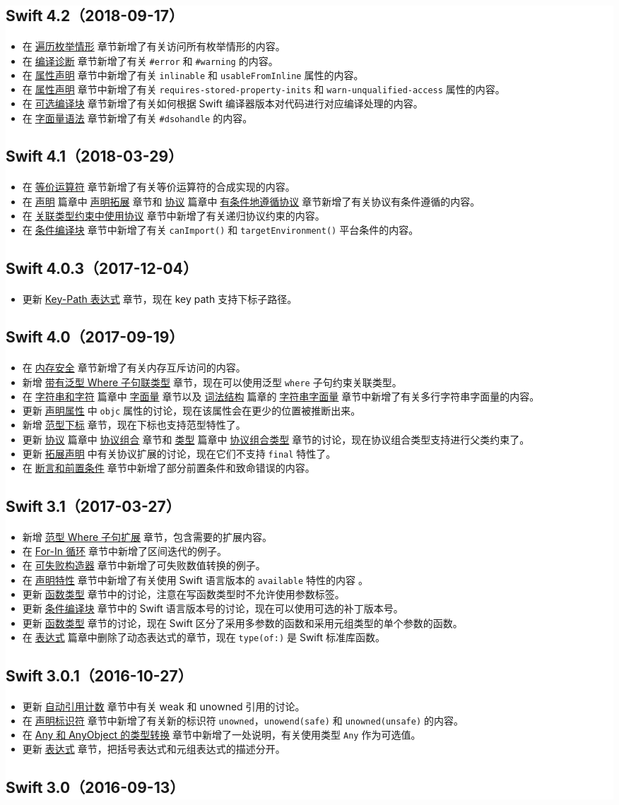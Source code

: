 ## Swift 4.2（2018-09-17）

- 在 [遍历枚举情形]() 章节新增了有关访问所有枚举情形的内容。
- 在 [编译诊断]() 章节新增了有关 `#error` 和 `#warning` 的内容。
- 在 [属性声明]() 章节中新增了有关 `inlinable` 和 `usableFromInline` 属性的内容。
- 在 [属性声明]() 章节中新增了有关 `requires-stored-property-inits` 和 `warn-unqualified-access` 属性的内容。
- 在 [可选编译块]() 章节新增了有关如何根据 Swift 编译器版本对代码进行对应编译处理的内容。
- 在 [字面量语法]() 章节新增了有关 `#dsohandle` 的内容。

## Swift 4.1（2018-03-29）

- 在 [等价运算符]() 章节新增了有关等价运算符的合成实现的内容。
- 在 [声明]() 篇章中 [声明拓展]() 章节和 [协议](/pages/82f958/) 篇章中 [有条件地遵循协议]() 章节新增了有关协议有条件遵循的内容。
- 在 [关联类型约束中使用协议]() 章节中新增了有关递归协议约束的内容。
- 在 [条件编译块]() 章节中新增了有关 `canImport()` 和 `targetEnvironment()` 平台条件的内容。

## Swift 4.0.3（2017-12-04）

- 更新 [Key-Path 表达式]() 章节，现在 key path 支持下标子路径。

## Swift 4.0（2017-09-19）

- 在 [内存安全]() 章节新增了有关内存互斥访问的内容。
- 新增 [带有泛型 Where 子句联类型]() 章节，现在可以使用泛型 `where` 子句约束关联类型。
- 在 [字符串和字符]() 篇章中 [字面量]() 章节以及 [词法结构]() 篇章的 [字符串字面量]() 章节中新增了有关多行字符串字面量的内容。
- 更新 [声明属性]() 中 `objc` 属性的讨论，现在该属性会在更少的位置被推断出来。
- 新增 [范型下标]() 章节，现在下标也支持范型特性了。
- 更新 [协议](/pages/82f958/) 篇章中 [协议组合]() 章节和 [类型]() 篇章中 [协议组合类型]() 章节的讨论，现在协议组合类型支持进行父类约束了。
- 更新 [拓展声明]() 中有关协议扩展的讨论，现在它们不支持 `final` 特性了。
- 在 [断言和前置条件]() 章节中新增了部分前置条件和致命错误的内容。

## Swift 3.1（2017-03-27）

- 新增 [范型 Where 子句扩展]() 章节，包含需要的扩展内容。
- 在 [For-In 循环]() 章节中新增了区间迭代的例子。
- 在 [可失败构造器](/pages/1b072a/#可失败构造器) 章节中新增了可失败数值转换的例子。
- 在 [声明特性]() 章节中新增了有关使用 Swift 语言版本的 `available` 特性的内容 。
- 更新 [函数类型]() 章节中的讨论，注意在写函数类型时不允许使用参数标签。
- 更新 [条件编译块]() 章节中的 Swift 语言版本号的讨论，现在可以使用可选的补丁版本号。
- 更新 [函数类型]() 章节的讨论，现在 Swift 区分了采用多参数的函数和采用元组类型的单个参数的函数。
- 在 [表达式]() 篇章中删除了动态表达式的章节，现在 `type(of:)` 是 Swift 标准库函数。        

## Swift 3.0.1（2016-10-27）

- 更新 [自动引用计数](/pages/51a2dd/) 章节中有关 weak 和 unowned 引用的讨论。
- 在 [声明标识符]() 章节中新增了有关新的标识符 `unowned`，`unowend(safe)` 和 `unowned(unsafe)` 的内容。
- 在 [Any 和 AnyObject 的类型转换]() 章节中新增了一处说明，有关使用类型 `Any` 作为可选值。               
- 更新 [表达式]() 章节，把括号表达式和元组表达式的描述分开。

## Swift 3.0（2016-09-13）
